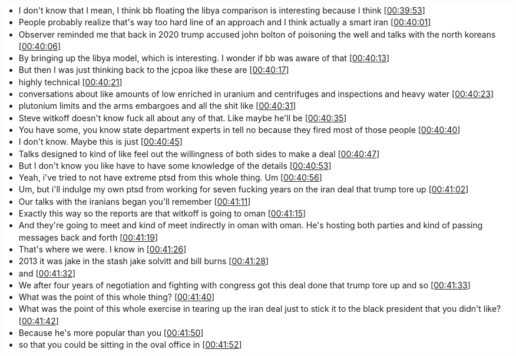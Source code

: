 *  I don't know that I mean, I think bb floating the libya comparison is interesting because I think [[00:39:53](https://www.youtube.com/watch?v=i4zi_KSMlLI&t=2393.2200000000003s)]
*  People probably realize that's way too hard line of an approach and I think actually a smart iran [[00:40:01](https://www.youtube.com/watch?v=i4zi_KSMlLI&t=2401.1400000000003s)]
*  Observer reminded me that back in 2020 trump accused john bolton of poisoning the well and talks with the north koreans [[00:40:06](https://www.youtube.com/watch?v=i4zi_KSMlLI&t=2406.5s)]
*  By bringing up the libya model, which is interesting. I wonder if bb was aware of that [[00:40:13](https://www.youtube.com/watch?v=i4zi_KSMlLI&t=2413.22s)]
*  But then I was just thinking back to the jcpoa like these are [[00:40:17](https://www.youtube.com/watch?v=i4zi_KSMlLI&t=2417.54s)]
*  highly technical [[00:40:21](https://www.youtube.com/watch?v=i4zi_KSMlLI&t=2421.22s)]
*  conversations about like amounts of low enriched in uranium and centrifuges and inspections and heavy water [[00:40:23](https://www.youtube.com/watch?v=i4zi_KSMlLI&t=2423.28s)]
*  plutonium limits and the arms embargoes and all the shit like [[00:40:31](https://www.youtube.com/watch?v=i4zi_KSMlLI&t=2431.52s)]
*  Steve witkoff doesn't know fuck all about any of that. Like maybe he'll be [[00:40:35](https://www.youtube.com/watch?v=i4zi_KSMlLI&t=2435.62s)]
*  You have some, you know state department experts in tell no because they fired most of those people [[00:40:40](https://www.youtube.com/watch?v=i4zi_KSMlLI&t=2440.18s)]
*  I don't know. Maybe this is just [[00:40:45](https://www.youtube.com/watch?v=i4zi_KSMlLI&t=2445.54s)]
*  Talks designed to kind of like feel out the willingness of both sides to make a deal [[00:40:47](https://www.youtube.com/watch?v=i4zi_KSMlLI&t=2447.78s)]
*  But I don't know you like have to have some knowledge of the details [[00:40:53](https://www.youtube.com/watch?v=i4zi_KSMlLI&t=2453.14s)]
*  Yeah, i've tried to not have extreme ptsd from this whole thing. Um [[00:40:56](https://www.youtube.com/watch?v=i4zi_KSMlLI&t=2456.66s)]
*  Um, but i'll indulge my own ptsd from working for seven fucking years on the iran deal that trump tore up [[00:41:02](https://www.youtube.com/watch?v=i4zi_KSMlLI&t=2462.4199999999996s)]
*  Our talks with the iranians began you'll remember [[00:41:11](https://www.youtube.com/watch?v=i4zi_KSMlLI&t=2471.94s)]
*  Exactly this way so the reports are that witkoff is going to oman [[00:41:15](https://www.youtube.com/watch?v=i4zi_KSMlLI&t=2475.94s)]
*  And they're going to meet and kind of meet indirectly in oman with oman. He's hosting both parties and kind of passing messages back and forth [[00:41:19](https://www.youtube.com/watch?v=i4zi_KSMlLI&t=2479.7s)]
*  That's where we were. I know in [[00:41:26](https://www.youtube.com/watch?v=i4zi_KSMlLI&t=2486.1s)]
*  2013 it was jake in the stash jake solvitt and bill burns [[00:41:28](https://www.youtube.com/watch?v=i4zi_KSMlLI&t=2488.96s)]
*  and [[00:41:32](https://www.youtube.com/watch?v=i4zi_KSMlLI&t=2492.42s)]
*  We after four years of negotiation and fighting with congress got this deal done that trump tore up and so [[00:41:33](https://www.youtube.com/watch?v=i4zi_KSMlLI&t=2493.54s)]
*  What was the point of this whole thing? [[00:41:40](https://www.youtube.com/watch?v=i4zi_KSMlLI&t=2500.82s)]
*  What was the point of this whole exercise in tearing up the iran deal just to stick it to the black president that you didn't like? [[00:41:42](https://www.youtube.com/watch?v=i4zi_KSMlLI&t=2502.9s)]
*  Because he's more popular than you [[00:41:50](https://www.youtube.com/watch?v=i4zi_KSMlLI&t=2510.5s)]
*  so that you could be sitting in the oval office in [[00:41:52](https://www.youtube.com/watch?v=i4zi_KSMlLI&t=2512.7400000000002s)]

